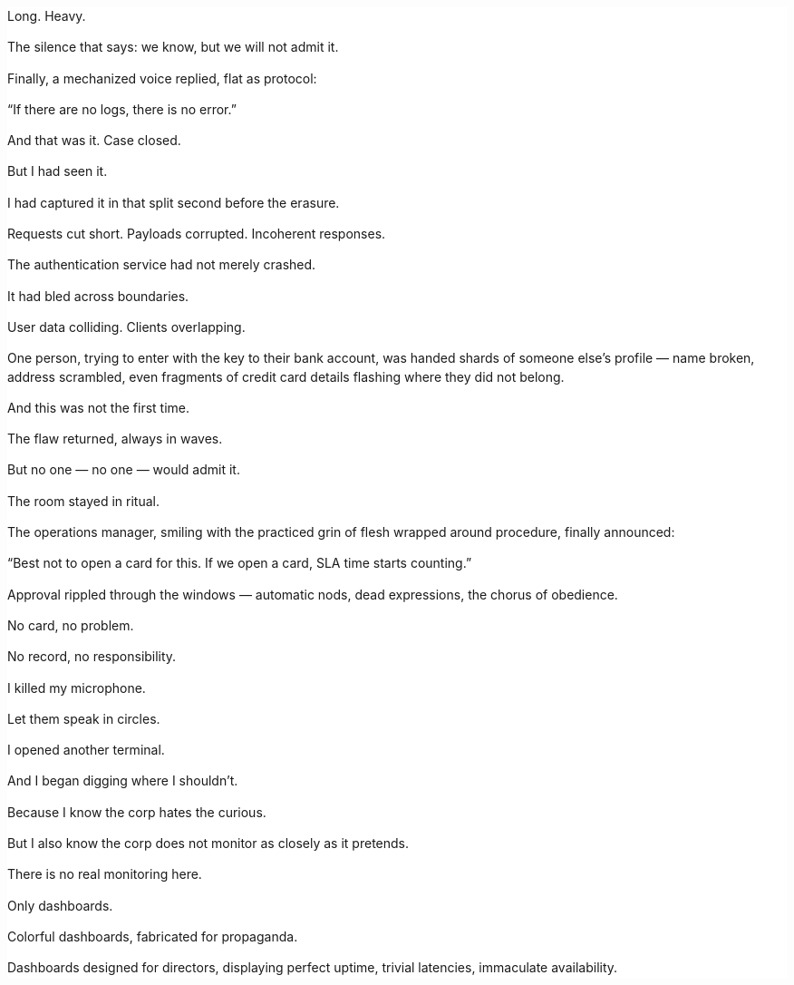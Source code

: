 Long. Heavy.

The silence that says: we know, but we will not admit it.

Finally, a mechanized voice replied, flat as protocol:

“If there are no logs, there is no error.”

And that was it. Case closed.

But I had seen it.

I had captured it in that split second before the erasure.

Requests cut short. Payloads corrupted. Incoherent responses.

The authentication service had not merely crashed.

It had bled across boundaries.

User data colliding. Clients overlapping.

One person, trying to enter with the key to their bank account, was handed shards of someone else’s profile — name broken, address scrambled, even fragments of credit card details flashing where they did not belong.

And this was not the first time.

The flaw returned, always in waves.

But no one — no one — would admit it.

The room stayed in ritual.

The operations manager, smiling with the practiced grin of flesh wrapped around procedure, finally announced:

“Best not to open a card for this. If we open a card, SLA time starts counting.”

Approval rippled through the windows — automatic nods, dead expressions, the chorus of obedience.

No card, no problem.

No record, no responsibility.

I killed my microphone.

Let them speak in circles.

I opened another terminal.

And I began digging where I shouldn’t.

Because I know the corp hates the curious.

But I also know the corp does not monitor as closely as it pretends.

There is no real monitoring here.

Only dashboards.

Colorful dashboards, fabricated for propaganda.

Dashboards designed for directors, displaying perfect uptime, trivial latencies, immaculate availability.
